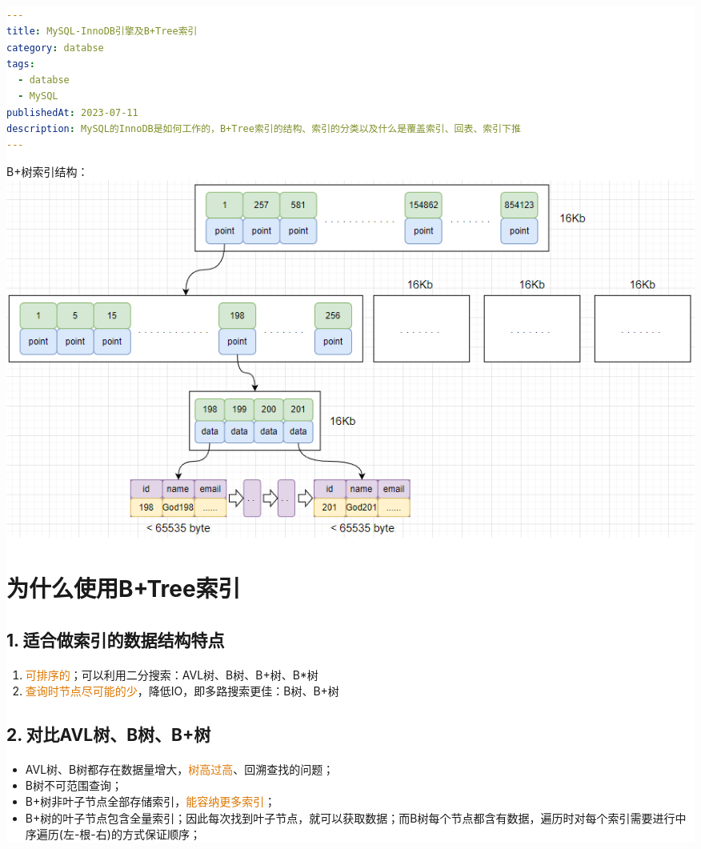 ```yaml
---
title: MySQL-InnoDB引擎及B+Tree索引
category: databse
tags:
  - databse
  - MySQL
publishedAt: 2023-07-11
description: MySQL的InnoDB是如何工作的，B+Tree索引的结构、索引的分类以及什么是覆盖索引、回表、索引下推
---
```

B+树索引结构：
![](/images/database-MySQL-b+tree.png)
# 为什么使用B+Tree索引

## 1. 适合做索引的数据结构特点

1. <font color="#de7802">可排序的</font>；可以利用二分搜索：AVL树、B树、B+树、B*树
2. <font color="#de7802">查询时节点尽可能的少</font>，降低IO，即多路搜索更佳：B树、B+树

## 2. 对比AVL树、B树、B+树

- AVL树、B树都存在数据量增大，<font color="#de7802">树高过高</font>、回溯查找的问题；
- B树不可范围查询；
- B+树非叶子节点全部存储索引，<font color="#de7802">能容纳更多索引</font>；
- B+树的叶子节点包含全量索引；因此每次找到叶子节点，就可以获取数据；而B树每个节点都含有数据，遍历时对每个索引需要进行中序遍历(左-根-右)的方式保证顺序；
